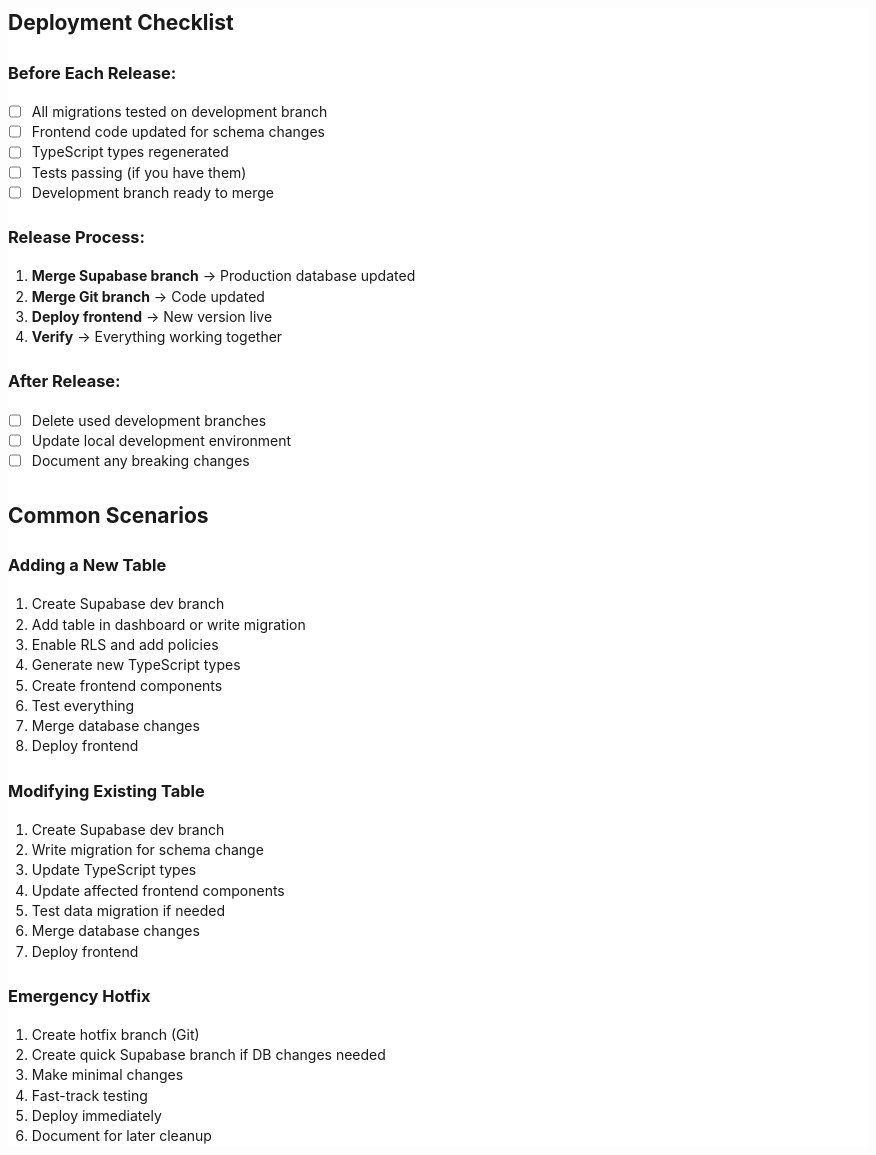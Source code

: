 ## Deployment Checklist

### Before Each Release:
- [ ] All migrations tested on development branch
- [ ] Frontend code updated for schema changes
- [ ] TypeScript types regenerated
- [ ] Tests passing (if you have them)
- [ ] Development branch ready to merge

### Release Process:
1. **Merge Supabase branch** → Production database updated
2. **Merge Git branch** → Code updated
3. **Deploy frontend** → New version live
4. **Verify** → Everything working together

### After Release:
- [ ] Delete used development branches
- [ ] Update local development environment
- [ ] Document any breaking changes

## Common Scenarios

### Adding a New Table
1. Create Supabase dev branch
2. Add table in dashboard or write migration
3. Enable RLS and add policies
4. Generate new TypeScript types
5. Create frontend components
6. Test everything
7. Merge database changes
8. Deploy frontend

### Modifying Existing Table
1. Create Supabase dev branch
2. Write migration for schema change
3. Update TypeScript types
4. Update affected frontend components
5. Test data migration if needed
6. Merge database changes
7. Deploy frontend

### Emergency Hotfix
1. Create hotfix branch (Git)
2. Create quick Supabase branch if DB changes needed
3. Make minimal changes
4. Fast-track testing
5. Deploy immediately
6. Document for later cleanup
